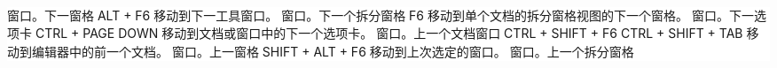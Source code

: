 <td width="33%" >窗口。下一窗格
</td>

<td width="33%" >ALT + F6
</td>

<td width="34%" >移动到下一工具窗口。
</td>
</tr>
<tr valign="top" >

<td width="33%" >窗口。下一个拆分窗格
</td>

<td width="33%" >F6
</td>

<td width="34%" >移动到单个文档的拆分窗格视图的下一个窗格。
</td>
</tr>
<tr valign="top" >

<td width="33%" >窗口。下一选项卡
</td>

<td width="33%" >CTRL + PAGE DOWN
</td>

<td width="34%" >移动到文档或窗口中的下一个选项卡。
</td>
</tr>
<tr valign="top" >

<td width="33%" >窗口。上一个文档窗口
</td>

<td width="33%" >CTRL + SHIFT + F6
CTRL + SHIFT + TAB
</td>

<td width="34%" >移动到编辑器中的前一个文档。
</td>
</tr>
<tr valign="top" >

<td width="33%" >窗口。上一窗格
</td>

<td width="33%" >SHIFT + ALT + F6
</td>

<td width="34%" >移动到上次选定的窗口。
</td>
</tr>
<tr valign="top" >

<td width="33%" >窗口。上一个拆分窗格
</td>
